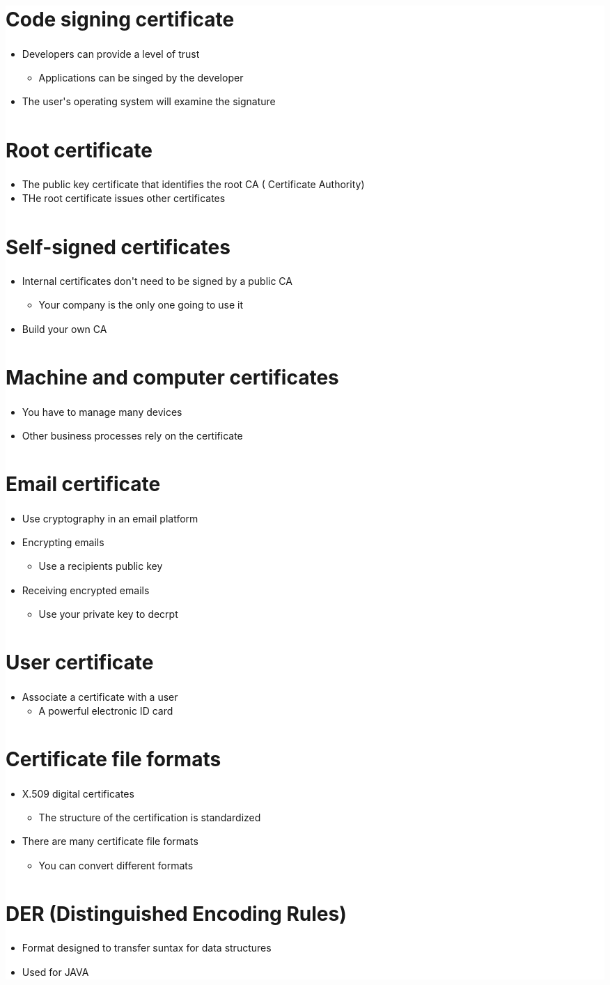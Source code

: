 # Code signing certificate
- Developers can provide a level of trust 
  - Applications can be singed by the developer

- The user's operating system will examine the signature 

# Root certificate
- The public key certificate that identifies the root CA ( Certificate Authority)
- THe root certificate issues other certificates 

# Self-signed certificates 
- Internal certificates don't need to be signed by a public CA 
  - Your company is the only one going to use it

- Build your own CA 

# Machine and computer certificates 
- You have to manage many devices

- Other business processes rely on the certificate 

# Email certificate
- Use cryptography in an email platform

- Encrypting emails 
  - Use  a recipients public key 

- Receiving encrypted emails 
  - Use your private key to decrpt 

# User certificate
- Associate a certificate with a user 
  - A powerful electronic ID card 

# Certificate file formats 
- X.509 digital certificates 
  - The structure of the certification is standardized

- There are many certificate file formats 
  - You can convert different formats

# DER (Distinguished Encoding Rules)
- Format designed to transfer suntax for data structures 

- Used for JAVA
